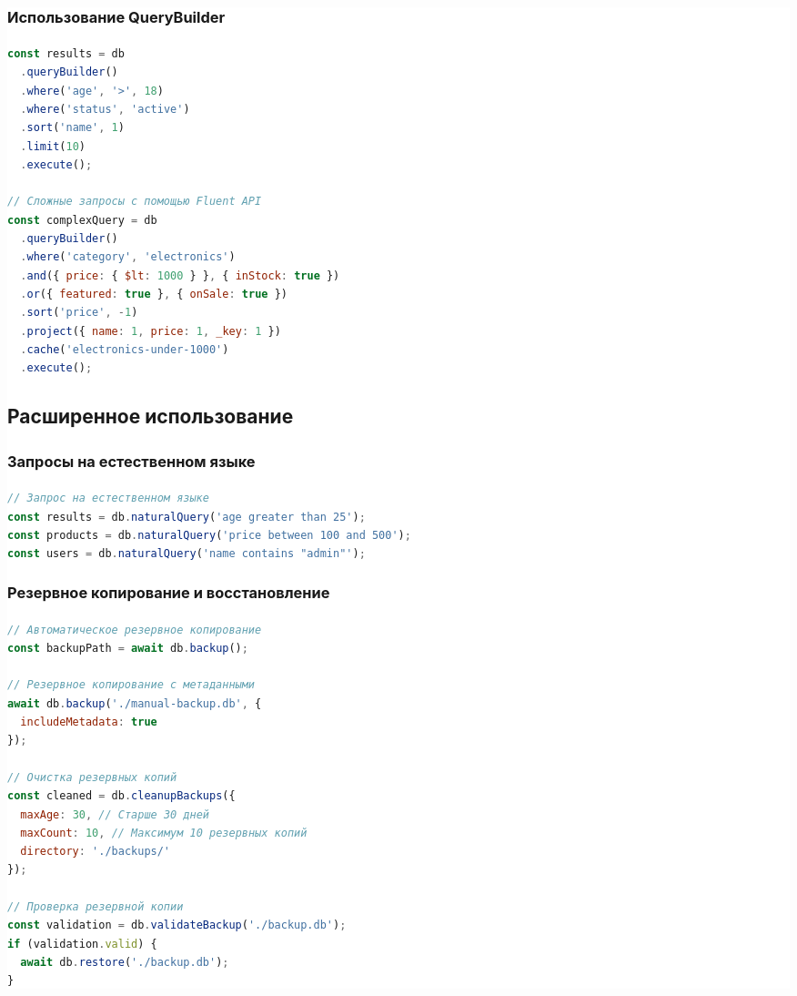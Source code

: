 ### Использование QueryBuilder

```javascript
const results = db
  .queryBuilder()
  .where('age', '>', 18)
  .where('status', 'active')
  .sort('name', 1)
  .limit(10)
  .execute();

// Сложные запросы с помощью Fluent API
const complexQuery = db
  .queryBuilder()
  .where('category', 'electronics')
  .and({ price: { $lt: 1000 } }, { inStock: true })
  .or({ featured: true }, { onSale: true })
  .sort('price', -1)
  .project({ name: 1, price: 1, _key: 1 })
  .cache('electronics-under-1000')
  .execute();
```

## Расширенное использование

### Запросы на естественном языке

```javascript
// Запрос на естественном языке
const results = db.naturalQuery('age greater than 25');
const products = db.naturalQuery('price between 100 and 500');
const users = db.naturalQuery('name contains "admin"');
```

### Резервное копирование и восстановление

```javascript
// Автоматическое резервное копирование
const backupPath = await db.backup();

// Резервное копирование с метаданными
await db.backup('./manual-backup.db', {
  includeMetadata: true
});

// Очистка резервных копий
const cleaned = db.cleanupBackups({
  maxAge: 30, // Старше 30 дней
  maxCount: 10, // Максимум 10 резервных копий
  directory: './backups/'
});

// Проверка резервной копии
const validation = db.validateBackup('./backup.db');
if (validation.valid) {
  await db.restore('./backup.db');
}
```
